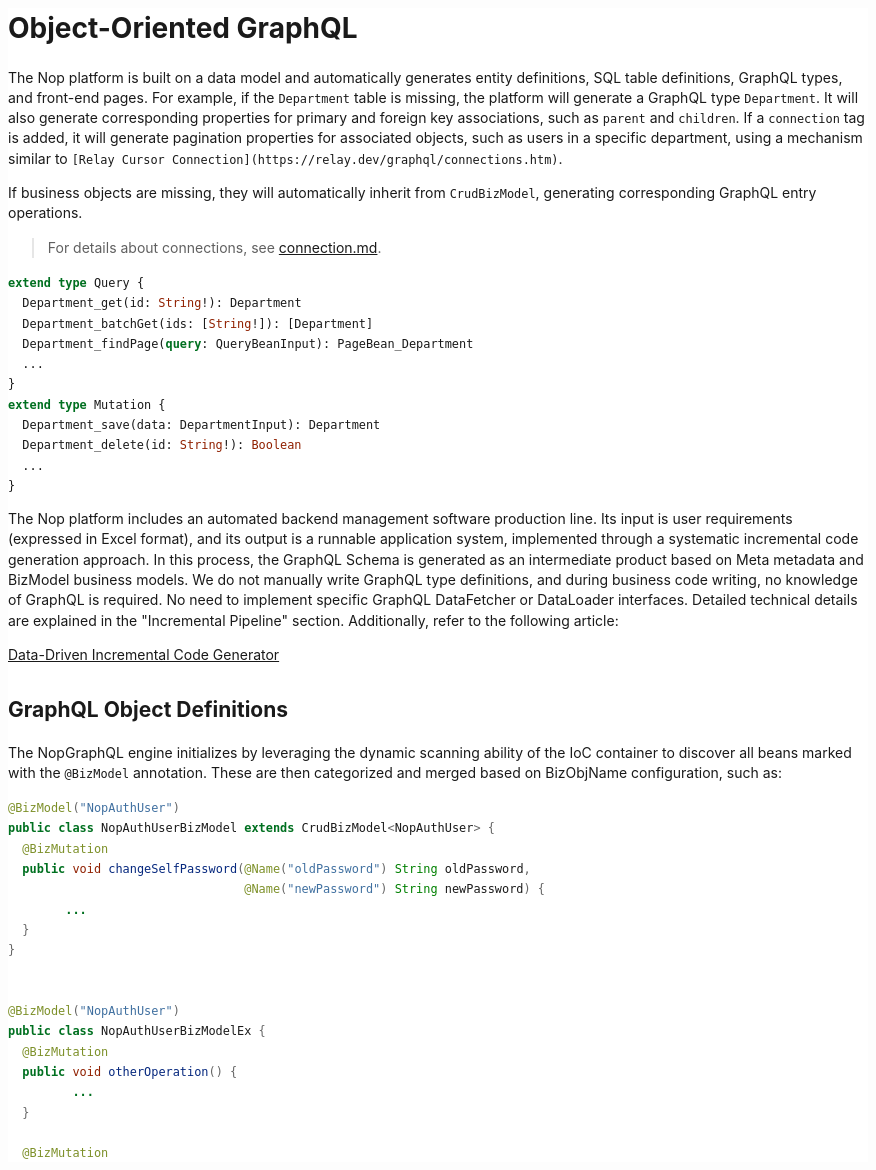 # Object-Oriented GraphQL

The Nop platform is built on a data model and automatically generates entity definitions, SQL table definitions, GraphQL types, and front-end pages. For example, if the `Department` table is missing, the platform will generate a GraphQL type `Department`. It will also generate corresponding properties for primary and foreign key associations, such as `parent` and `children`. If a `connection` tag is added, it will generate pagination properties for associated objects, such as users in a specific department, using a mechanism similar to `[Relay Cursor Connection](https://relay.dev/graphql/connections.htm)`.

If business objects are missing, they will automatically inherit from `CrudBizModel`, generating corresponding GraphQL entry operations.

> For details about connections, see [connection.md](connection.md).

```graphql
extend type Query {
  Department_get(id: String!): Department
  Department_batchGet(ids: [String!]): [Department]
  Department_findPage(query: QueryBeanInput): PageBean_Department
  ...
}
extend type Mutation {
  Department_save(data: DepartmentInput): Department
  Department_delete(id: String!): Boolean
  ...
}
```

The Nop platform includes an automated backend management software production line. Its input is user requirements (expressed in Excel format), and its output is a runnable application system, implemented through a systematic incremental code generation approach. In this process, the GraphQL Schema is generated as an intermediate product based on Meta metadata and BizModel business models. We do not manually write GraphQL type definitions, and during business code writing, no knowledge of GraphQL is required. No need to implement specific GraphQL DataFetcher or DataLoader interfaces. Detailed technical details are explained in the "Incremental Pipeline" section. Additionally, refer to the following article:

[Data-Driven Incremental Code Generator](https://zhuanlan.zhihu.com/p/540022264)

## GraphQL Object Definitions

The NopGraphQL engine initializes by leveraging the dynamic scanning ability of the IoC container to discover all beans marked with the `@BizModel` annotation. These are then categorized and merged based on BizObjName configuration, such as:

```java
@BizModel("NopAuthUser")
public class NopAuthUserBizModel extends CrudBizModel<NopAuthUser> {
  @BizMutation
  public void changeSelfPassword(@Name("oldPassword") String oldPassword,
                                 @Name("newPassword") String newPassword) {
        ...
  }
}


@BizModel("NopAuthUser")
public class NopAuthUserBizModelEx {
  @BizMutation
  public void otherOperation() {
         ...
  }

  @BizMutation
```